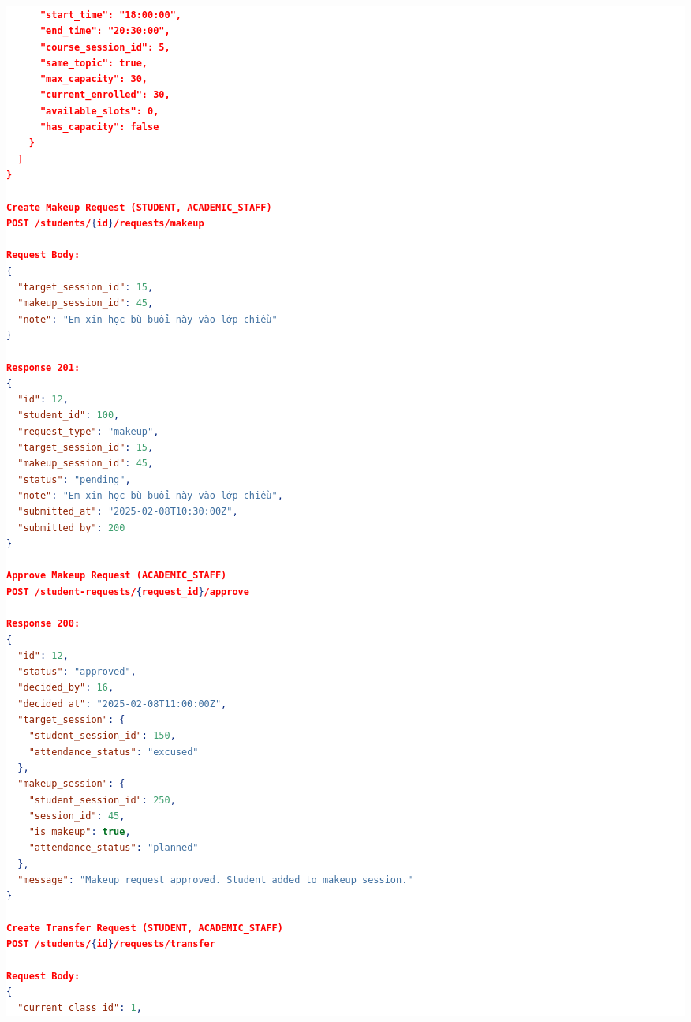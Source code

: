 ```json
      "start_time": "18:00:00",
      "end_time": "20:30:00",
      "course_session_id": 5,
      "same_topic": true,
      "max_capacity": 30,
      "current_enrolled": 30,
      "available_slots": 0,
      "has_capacity": false
    }
  ]
}

Create Makeup Request (STUDENT, ACADEMIC_STAFF)
POST /students/{id}/requests/makeup

Request Body:
{
  "target_session_id": 15,
  "makeup_session_id": 45,
  "note": "Em xin học bù buổi này vào lớp chiều"
}

Response 201:
{
  "id": 12,
  "student_id": 100,
  "request_type": "makeup",
  "target_session_id": 15,
  "makeup_session_id": 45,
  "status": "pending",
  "note": "Em xin học bù buổi này vào lớp chiều",
  "submitted_at": "2025-02-08T10:30:00Z",
  "submitted_by": 200
}

Approve Makeup Request (ACADEMIC_STAFF)
POST /student-requests/{request_id}/approve

Response 200:
{
  "id": 12,
  "status": "approved",
  "decided_by": 16,
  "decided_at": "2025-02-08T11:00:00Z",
  "target_session": {
    "student_session_id": 150,
    "attendance_status": "excused"
  },
  "makeup_session": {
    "student_session_id": 250,
    "session_id": 45,
    "is_makeup": true,
    "attendance_status": "planned"
  },
  "message": "Makeup request approved. Student added to makeup session."
}

Create Transfer Request (STUDENT, ACADEMIC_STAFF)
POST /students/{id}/requests/transfer

Request Body:
{
  "current_class_id": 1,
```